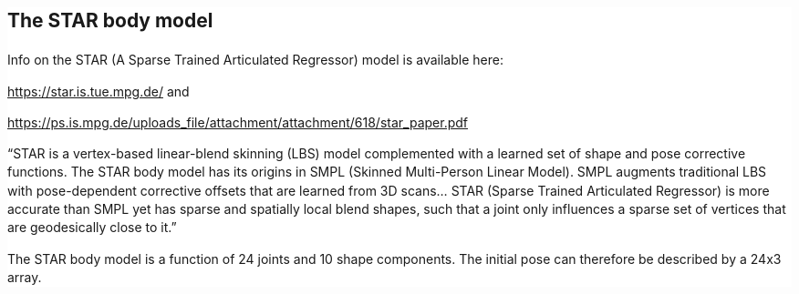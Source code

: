 ## The STAR body model

Info on the STAR (A Sparse Trained Articulated Regressor) model is available here:

<https://star.is.tue.mpg.de/> and

<https://ps.is.mpg.de/uploads_file/attachment/attachment/618/star_paper.pdf>

“STAR is a vertex-based linear-blend skinning (LBS) model complemented with a learned set of shape and pose corrective
functions. The STAR body model has its origins in SMPL (Skinned Multi-Person Linear Model). SMPL augments traditional
LBS with pose-dependent corrective offsets that are learned from 3D scans… STAR (Sparse Trained Articulated Regressor)
is more accurate than SMPL yet has sparse and spatially local blend shapes, such that a joint only influences a sparse
set of vertices that are
geodesically close to it.”

The STAR body model is a function of 24 joints and 10 shape components. The initial pose can therefore be described by a
24x3 array.
